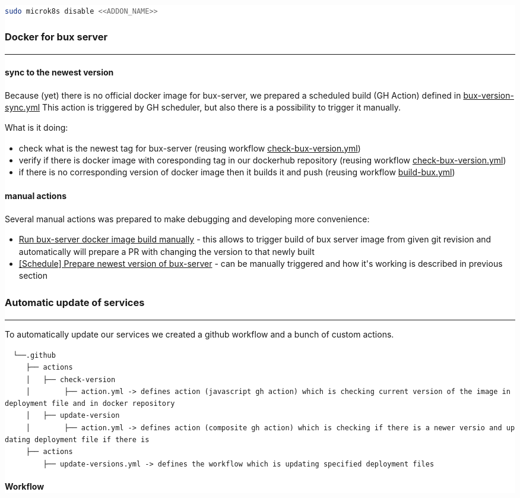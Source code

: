 ```bash
sudo microk8s disable <<ADDON_NAME>>
```

### Docker for bux server

---------------------------------------------------------------------------------------

#### sync to the newest version

Because (yet) there is no official docker image for bux-server, 
we prepared a scheduled build (GH Action) defined in [bux-version-sync.yml](./.github/workflows/bux-version-sync.yml)
This action is triggered by GH scheduler, but also there is a possibility to trigger it manually.

What is it doing:
- check what is the newest tag for bux-server (reusing workflow [check-bux-version.yml](./.github/workflows/check-bux-version.yml))
- verify if there is docker image with coresponding tag in our dockerhub repository (reusing workflow [check-bux-version.yml](./.github/workflows/check-bux-version.yml))
- if there is no corresponding version of docker image then it builds it and push (reusing workflow [build-bux.yml](./.github/workflows/build-bux.yml))

#### manual actions

Several manual actions was prepared to make debugging and developing more convenience:
- [Run bux-server docker image build manually](https://github.com/4chain-AG/k8s-config/actions/workflows/manual-build.yml) - this allows to trigger build of bux server image from given git revision and automatically will prepare a PR with changing the version to that newly built
- [[Schedule] Prepare newest version of bux-server](https://github.com/4chain-AG/k8s-config/actions/workflows/bux-version-sync.yml) - can be manually triggered and how it's working is described in previous section


### Automatic update of services

-----------------------------------------------------------------------

To automatically update our services we created a github workflow and a bunch of custom actions.

```tree
  └──.github
     ├── actions
     │   ├── check-version
     │        ├── action.yml -> defines action (javascript gh action) which is checking current version of the image in deployment file and in docker repository
     │   ├── update-version
     │        ├── action.yml -> defines action (composite gh action) which is checking if there is a newer versio and updating deployment file if there is
     ├── actions
         ├── update-versions.yml -> defines the workflow which is updating specified deployment files
```

#### Workflow
